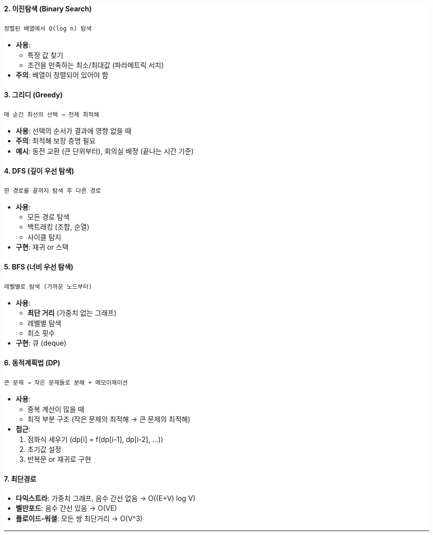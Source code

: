 #### 2. 이진탐색 (Binary Search)
```
정렬된 배열에서 O(log n) 탐색
```
- **사용**:
  - 특정 값 찾기
  - 조건을 만족하는 최소/최대값 (파라메트릭 서치)
- **주의**: 배열이 정렬되어 있어야 함

#### 3. 그리디 (Greedy)
```
매 순간 최선의 선택 → 전체 최적해
```
- **사용**: 선택의 순서가 결과에 영향 없을 때
- **주의**: 최적해 보장 증명 필요
- **예시**: 동전 교환 (큰 단위부터), 회의실 배정 (끝나는 시간 기준)

#### 4. DFS (깊이 우선 탐색)
```
한 경로를 끝까지 탐색 후 다른 경로
```
- **사용**:
  - 모든 경로 탐색
  - 백트래킹 (조합, 순열)
  - 사이클 탐지
- **구현**: 재귀 or 스택

#### 5. BFS (너비 우선 탐색)
```
레벨별로 탐색 (가까운 노드부터)
```
- **사용**:
  - **최단 거리** (가중치 없는 그래프)
  - 레벨별 탐색
  - 최소 횟수
- **구현**: 큐 (deque)

#### 6. 동적계획법 (DP)
```
큰 문제 → 작은 문제들로 분해 + 메모이제이션
```
- **사용**:
  - 중복 계산이 많을 때
  - 최적 부분 구조 (작은 문제의 최적해 → 큰 문제의 최적해)
- **접근**:
  1. 점화식 세우기 (dp[i] = f(dp[i-1], dp[i-2], ...))
  2. 초기값 설정
  3. 반복문 or 재귀로 구현

#### 7. 최단경로
- **다익스트라**: 가중치 그래프, 음수 간선 없음 → O((E+V) log V)
- **벨만포드**: 음수 간선 있음 → O(VE)
- **플로이드-워셜**: 모든 쌍 최단거리 → O(V^3)

---